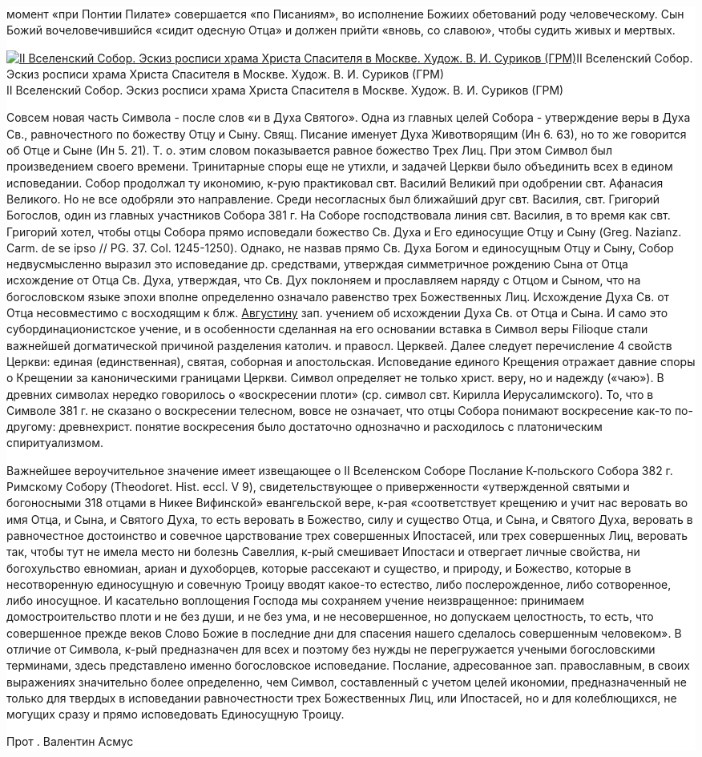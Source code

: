 момент «при Понтии Пилате» совершается «по Писаниям», во исполнение Божиих обетований роду человеческому. Сын Божий вочеловечившийся «сидит одесную Отца» и должен прийти «вновь, со славою», чтобы судить живых и мертвых.

[![II Вселенский Собор. Эскиз росписи храма Христа Спасителя в Москве. Худож. В. И. Суриков (ГРМ)](https://pravenc.ru/data/150/462/1234/i200.jpg "Кликните для увеличения картинки")](https://pravenc.ru/data/150/462/1234/i400.jpg)II Вселенский Собор. Эскиз росписи храма Христа Спасителя в Москве. Худож. В. И. Суриков (ГРМ)  
II Вселенский Собор. Эскиз росписи храма Христа Спасителя в Москве. Худож. В. И. Суриков (ГРМ)

Совсем новая часть Символа - после слов «и в Духа Святого». Одна из главных целей Собора - утверждение веры в Духа Св., равночестного по божеству Отцу и Сыну. Свящ. Писание именует Духа Животворящим (Ин 6. 63), но то же говорится об Отце и Сыне (Ин 5. 21). Т. о. этим словом показывается равное божество Трех Лиц. При этом Символ был произведением своего времени. Тринитарные споры еще не утихли, и задачей Церкви было объединить всех в едином исповедании. Собор продолжал ту икономию, к-рую практиковал свт. Василий Великий при одобрении свт. Афанасия Великого. Но не все одобряли это направление. Среди несогласных был ближайший друг свт. Василия, свт. Григорий Богослов, один из главных участников Собора 381 г. На Соборе господствовала линия свт. Василия, в то время как свт. Григорий хотел, чтобы отцы Собора прямо исповедали божество Св. Духа и Его единосущие Отцу и Сыну (Greg. Nazianz. Carm. de se ipso // PG. 37. Col. 1245-1250). Однако, не назвав прямо Св. Духа Богом и единосущным Отцу и Сыну, Собор недвусмысленно выразил это исповедание др. средствами, утверждая симметричное рождению Сына от Отца исхождение от Отца Св. Духа, утверждая, что Св. Дух поклоняем и прославляем наряду с Отцом и Сыном, что на богословском языке эпохи вполне определенно означало равенство трех Божественных Лиц. Исхождение Духа Св. от Отца несовместимо с восходящим к блж. [Августину](https://pravenc.ru/text/Августину.html) зап. учением об исхождении Духа Св. от Отца и Сына. И само это субординационистское учение, и в особенности сделанная на его основании вставка в Символ веры Filioque стали важнейшей догматической причиной разделения католич. и правосл. Церквей. Далее следует перечисление 4 свойств Церкви: единая (единственная), святая, соборная и апостольская. Исповедание единого Крещения отражает давние споры о Крещении за каноническими границами Церкви. Символ определяет не только христ. веру, но и надежду («чаю»). В древних символах нередко говорилось о «воскресении плоти» (ср. символ свт. Кирилла Иерусалимского). То, что в Символе 381 г. не сказано о воскресении телесном, вовсе не означает, что отцы Собора понимают воскресение как-то по-другому: древнехрист. понятие воскресения было достаточно однозначно и расходилось с платоническим спиритуализмом.

Важнейшее вероучительное значение имеет извещающее о II Вселенском Соборе Послание К-польского Собора 382 г. Римскому Собору (Theodoret. Hist. eccl. V 9), свидетельствующее о приверженности «утвержденной святыми и богоносными 318 отцами в Никее Вифинской» евангельской вере, к-рая «соответствует крещению и учит нас веровать во имя Отца, и Сына, и Святого Духа, то есть веровать в Божество, силу и существо Отца, и Сына, и Святого Духа, веровать в равночестное достоинство и совечное царствование трех совершенных Ипостасей, или трех совершенных Лиц, веровать так, чтобы тут не имела место ни болезнь Савеллия, к-рый смешивает Ипостаси и отвергает личные свойства, ни богохульство евномиан, ариан и духоборцев, которые рассекают и существо, и природу, и Божество, которые в несотворенную единосущную и совечную Троицу вводят какое-то естество, либо послерожденное, либо сотворенное, либо иносущное. И касательно воплощения Господа мы сохраняем учение неизвращенное: принимаем домостроительство плоти и не без души, и не без ума, и не несовершенное, но допускаем целостность, то есть, что совершенное прежде веков Слово Божие в последние дни для спасения нашего сделалось совершенным человеком». В отличие от Символа, к-рый предназначен для всех и поэтому без нужды не перегружается учеными богословскими терминами, здесь представлено именно богословское исповедание. Послание, адресованное зап. православным, в своих выражениях значительно более определенно, чем Символ, составленный с учетом целей икономии, предназначенный не только для твердых в исповедании равночестности трех Божественных Лиц, или Ипостасей, но и для колеблющихся, не могущих сразу и прямо исповедовать Единосущную Троицу.

Прот .  Валентин   Асмус 
